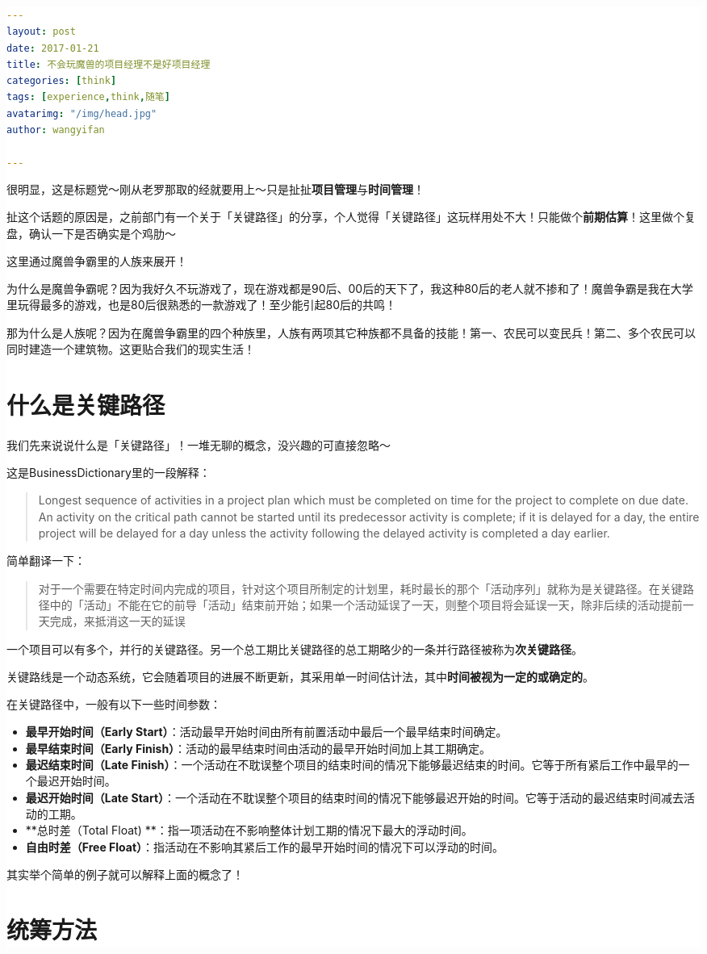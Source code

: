 ```yaml
---
layout: post
date: 2017-01-21
title: 不会玩魔兽的项目经理不是好项目经理
categories: [think]
tags: [experience,think,随笔]
avatarimg: "/img/head.jpg"
author: wangyifan

---
```


很明显，这是标题党～刚从老罗那取的经就要用上～只是扯扯**项目管理**与**时间管理**！

扯这个话题的原因是，之前部门有一个关于「关键路径」的分享，个人觉得「关键路径」这玩样用处不大！只能做个**前期估算**！这里做个复盘，确认一下是否确实是个鸡肋～

这里通过魔兽争霸里的人族来展开！

为什么是魔兽争霸呢？因为我好久不玩游戏了，现在游戏都是90后、00后的天下了，我这种80后的老人就不掺和了！魔兽争霸是我在大学里玩得最多的游戏，也是80后很熟悉的一款游戏了！至少能引起80后的共鸣！

那为什么是人族呢？因为在魔兽争霸里的四个种族里，人族有两项其它种族都不具备的技能！第一、农民可以变民兵！第二、多个农民可以同时建造一个建筑物。这更贴合我们的现实生活！

# 什么是关键路径

我们先来说说什么是「关键路径」！一堆无聊的概念，没兴趣的可直接忽略～

这是BusinessDictionary里的一段解释：

> Longest sequence of activities in a project plan which must be completed on time for the project to complete on due date. An activity on the critical path cannot be started until its predecessor activity is complete; if it is delayed for a day, the entire project will be delayed for a day unless the activity following the delayed activity is completed a day earlier.

简单翻译一下：

> 对于一个需要在特定时间内完成的项目，针对这个项目所制定的计划里，耗时最长的那个「活动序列」就称为是关键路径。在关键路径中的「活动」不能在它的前导「活动」结束前开始；如果一个活动延误了一天，则整个项目将会延误一天，除非后续的活动提前一天完成，来抵消这一天的延误

一个项目可以有多个，并行的关键路径。另一个总工期比关键路径的总工期略少的一条并行路径被称为**次关键路径**。

关键路线是一个动态系统，它会随着项目的进展不断更新，其采用单一时间估计法，其中**时间被视为一定的或确定的**。

在关键路径中，一般有以下一些时间参数：

- **最早开始时间（Early Start）**：活动最早开始时间由所有前置活动中最后一个最早结束时间确定。
- **最早结束时间（Early Finish）**：活动的最早结束时间由活动的最早开始时间加上其工期确定。
- **最迟结束时间（Late Finish）**：一个活动在不耽误整个项目的结束时间的情况下能够最迟结束的时间。它等于所有紧后工作中最早的一个最迟开始时间。
- **最迟开始时间（Late Start）**：一个活动在不耽误整个项目的结束时间的情况下能够最迟开始的时间。它等于活动的最迟结束时间减去活动的工期。
- **总时差（Total Float) **：指一项活动在不影响整体计划工期的情况下最大的浮动时间。
- **自由时差（Free Float）**：指活动在不影响其紧后工作的最早开始时间的情况下可以浮动的时间。

其实举个简单的例子就可以解释上面的概念了！

# 统筹方法
